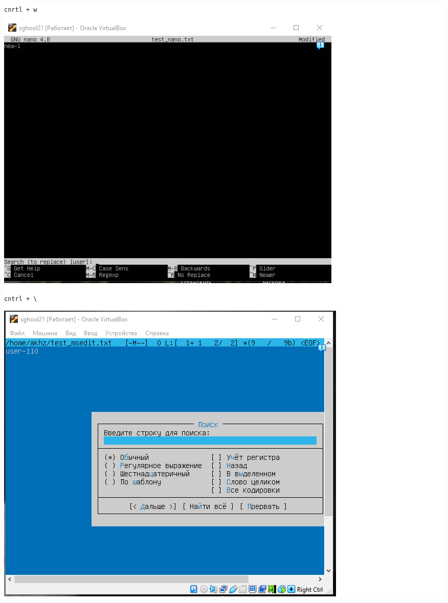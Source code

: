 `cnrtl + w `

![1734877527348](image/Readme/1734877527348.png)

`cntrl + \`

![1734878090509](image/Readme/1734878090509.png)
